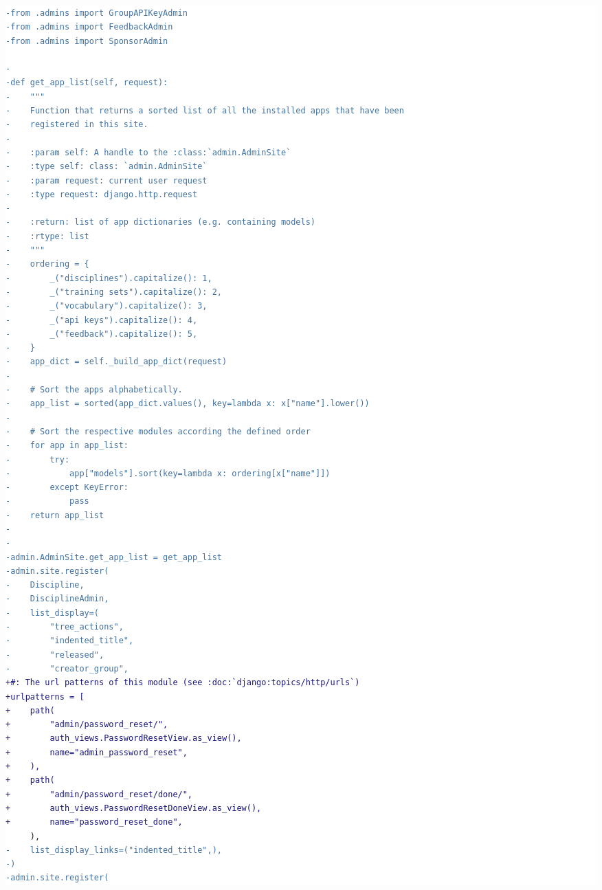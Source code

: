 ```diff
-from .admins import GroupAPIKeyAdmin
-from .admins import FeedbackAdmin
-from .admins import SponsorAdmin
 
-
-def get_app_list(self, request):
-    """
-    Function that returns a sorted list of all the installed apps that have been
-    registered in this site.
-
-    :param self: A handle to the :class:`admin.AdminSite`
-    :type self: class: `admin.AdminSite`
-    :param request: current user request
-    :type request: django.http.request
-
-    :return: list of app dictionaries (e.g. containing models)
-    :rtype: list
-    """
-    ordering = {
-        _("disciplines").capitalize(): 1,
-        _("training sets").capitalize(): 2,
-        _("vocabulary").capitalize(): 3,
-        _("api keys").capitalize(): 4,
-        _("feedback").capitalize(): 5,
-    }
-    app_dict = self._build_app_dict(request)
-
-    # Sort the apps alphabetically.
-    app_list = sorted(app_dict.values(), key=lambda x: x["name"].lower())
-
-    # Sort the respective modules according the defined order
-    for app in app_list:
-        try:
-            app["models"].sort(key=lambda x: ordering[x["name"]])
-        except KeyError:
-            pass
-    return app_list
-
-
-admin.AdminSite.get_app_list = get_app_list
-admin.site.register(
-    Discipline,
-    DisciplineAdmin,
-    list_display=(
-        "tree_actions",
-        "indented_title",
-        "released",
-        "creator_group",
+#: The url patterns of this module (see :doc:`django:topics/http/urls`)
+urlpatterns = [
+    path(
+        "admin/password_reset/",
+        auth_views.PasswordResetView.as_view(),
+        name="admin_password_reset",
+    ),
+    path(
+        "admin/password_reset/done/",
+        auth_views.PasswordResetDoneView.as_view(),
+        name="password_reset_done",
     ),
-    list_display_links=("indented_title",),
-)
-admin.site.register(
```